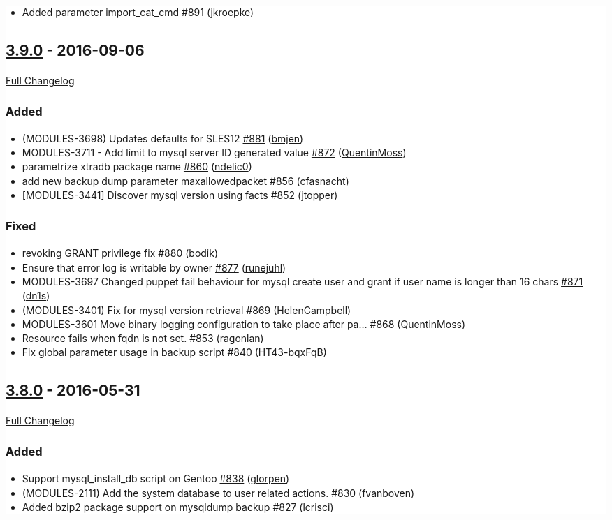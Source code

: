 - Added parameter import_cat_cmd [#891](https://github.com/puppetlabs/puppetlabs-mysql/pull/891) ([jkroepke](https://github.com/jkroepke))

## [3.9.0](https://github.com/puppetlabs/puppetlabs-mysql/tree/3.9.0) - 2016-09-06

[Full Changelog](https://github.com/puppetlabs/puppetlabs-mysql/compare/3.8.0...3.9.0)

### Added

- (MODULES-3698) Updates defaults for SLES12 [#881](https://github.com/puppetlabs/puppetlabs-mysql/pull/881) ([bmjen](https://github.com/bmjen))
- MODULES-3711 - Add limit to mysql server ID generated value [#872](https://github.com/puppetlabs/puppetlabs-mysql/pull/872) ([QuentinMoss](https://github.com/QuentinMoss))
- parametrize xtradb package name [#860](https://github.com/puppetlabs/puppetlabs-mysql/pull/860) ([ndelic0](https://github.com/ndelic0))
- add new backup dump parameter maxallowedpacket [#856](https://github.com/puppetlabs/puppetlabs-mysql/pull/856) ([cfasnacht](https://github.com/cfasnacht))
- [MODULES-3441] Discover mysql version using facts [#852](https://github.com/puppetlabs/puppetlabs-mysql/pull/852) ([jtopper](https://github.com/jtopper))

### Fixed

- revoking GRANT privilege fix [#880](https://github.com/puppetlabs/puppetlabs-mysql/pull/880) ([bodik](https://github.com/bodik))
- Ensure that error log is writable by owner [#877](https://github.com/puppetlabs/puppetlabs-mysql/pull/877) ([runejuhl](https://github.com/runejuhl))
- MODULES-3697 Changed puppet fail behaviour for mysql create user and grant if user name is longer than 16 chars [#871](https://github.com/puppetlabs/puppetlabs-mysql/pull/871) ([dn1s](https://github.com/dn1s))
- (MODULES-3401) Fix for mysql version retrieval [#869](https://github.com/puppetlabs/puppetlabs-mysql/pull/869) ([HelenCampbell](https://github.com/HelenCampbell))
- MODULES-3601 Move binary logging configuration to take place after pa… [#868](https://github.com/puppetlabs/puppetlabs-mysql/pull/868) ([QuentinMoss](https://github.com/QuentinMoss))
- Resource fails when fqdn is not set. [#853](https://github.com/puppetlabs/puppetlabs-mysql/pull/853) ([ragonlan](https://github.com/ragonlan))
- Fix global parameter usage in backup script [#840](https://github.com/puppetlabs/puppetlabs-mysql/pull/840) ([HT43-bqxFqB](https://github.com/HT43-bqxFqB))

## [3.8.0](https://github.com/puppetlabs/puppetlabs-mysql/tree/3.8.0) - 2016-05-31

[Full Changelog](https://github.com/puppetlabs/puppetlabs-mysql/compare/3.7.0...3.8.0)

### Added

- Support mysql_install_db script on Gentoo [#838](https://github.com/puppetlabs/puppetlabs-mysql/pull/838) ([glorpen](https://github.com/glorpen))
- (MODULES-2111) Add the system database to user related actions. [#830](https://github.com/puppetlabs/puppetlabs-mysql/pull/830) ([fvanboven](https://github.com/fvanboven))
- Added bzip2 package support on mysqldump backup [#827](https://github.com/puppetlabs/puppetlabs-mysql/pull/827) ([lcrisci](https://github.com/lcrisci))
